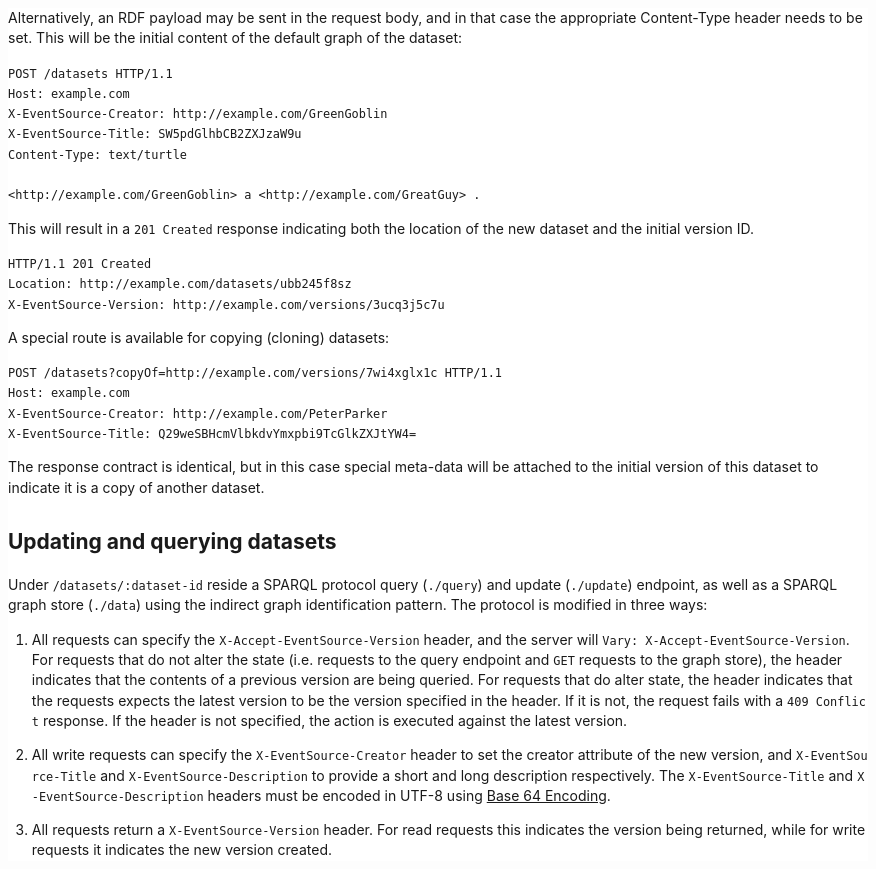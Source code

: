 Alternatively, an RDF payload may be sent in the request body, and in that case the appropriate Content-Type header needs to be set. This will be the initial content of the default graph of the dataset:

```http
POST /datasets HTTP/1.1
Host: example.com
X-EventSource-Creator: http://example.com/GreenGoblin
X-EventSource-Title: SW5pdGlhbCB2ZXJzaW9u
Content-Type: text/turtle

<http://example.com/GreenGoblin> a <http://example.com/GreatGuy> .
```

This will result in a `201 Created` response indicating both the location of the new dataset and the initial version ID.

```http
HTTP/1.1 201 Created
Location: http://example.com/datasets/ubb245f8sz
X-EventSource-Version: http://example.com/versions/3ucq3j5c7u
```

A special route is available for copying (cloning) datasets:

```http
POST /datasets?copyOf=http://example.com/versions/7wi4xglx1c HTTP/1.1
Host: example.com
X-EventSource-Creator: http://example.com/PeterParker
X-EventSource-Title: Q29weSBHcmVlbkdvYmxpbi9TcGlkZXJtYW4=
```

The response contract is identical, but in this case special meta-data will be attached to the initial version of this dataset to indicate it is a copy of another dataset.

Updating and querying datasets
------------------------------

Under `/datasets/:dataset-id` reside a SPARQL protocol query (`./query`) and update (`./update`) endpoint, as well as a SPARQL graph store (`./data`) using the indirect graph identification pattern.
The protocol is modified in three ways:

 1. All requests can specify the `X-Accept-EventSource-Version` header, and the server will `Vary: X-Accept-EventSource-Version`.
For requests that do not alter the state (i.e. requests to the query endpoint and `GET` requests to the graph store), the header indicates that the contents of a previous version are being queried.
For requests that do alter state, the header indicates that the requests expects the latest version to be the version specified in the header.
If it is not, the request fails with a `409 Conflict` response.
If the header is not specified, the action is executed against the latest version.

 2. All write requests can specify the `X-EventSource-Creator` header to set the creator attribute of the new version, and `X-EventSource-Title` and `X-EventSource-Description` to provide a short and long description respectively. The `X-EventSource-Title` and `X-EventSource-Description` headers must be encoded in UTF-8 using [Base 64 Encoding](http://tools.ietf.org/html/rfc4648).

 3. All requests return a `X-EventSource-Version` header. For read requests this indicates the version being returned, while for write requests it indicates the new version created.

